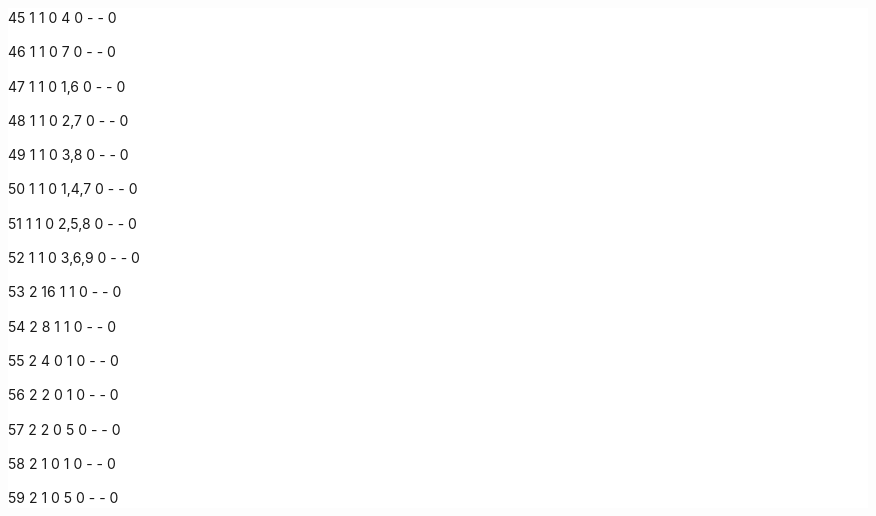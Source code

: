   45               1                 1                           0                           4                     0                                         \-                                                                                     \-                            0

  46               1                 1                           0                           7                     0                                         \-                                                                                     \-                            0

  47               1                 1                           0                           1,6                   0                                         \-                                                                                     \-                            0

  48               1                 1                           0                           2,7                   0                                         \-                                                                                     \-                            0

  49               1                 1                           0                           3,8                   0                                         \-                                                                                     \-                            0

  50               1                 1                           0                           1,4,7                 0                                         \-                                                                                     \-                            0

  51               1                 1                           0                           2,5,8                 0                                         \-                                                                                     \-                            0

  52               1                 1                           0                           3,6,9                 0                                         \-                                                                                     \-                            0

  53               2                 16                          1                           1                     0                                         \-                                                                                     \-                            0

  54               2                 8                           1                           1                     0                                         \-                                                                                     \-                            0

  55               2                 4                           0                           1                     0                                         \-                                                                                     \-                            0

  56               2                 2                           0                           1                     0                                         \-                                                                                     \-                            0

  57               2                 2                           0                           5                     0                                         \-                                                                                     \-                            0

  58               2                 1                           0                           1                     0                                         \-                                                                                     \-                            0

  59               2                 1                           0                           5                     0                                         \-                                                                                     \-                            0
